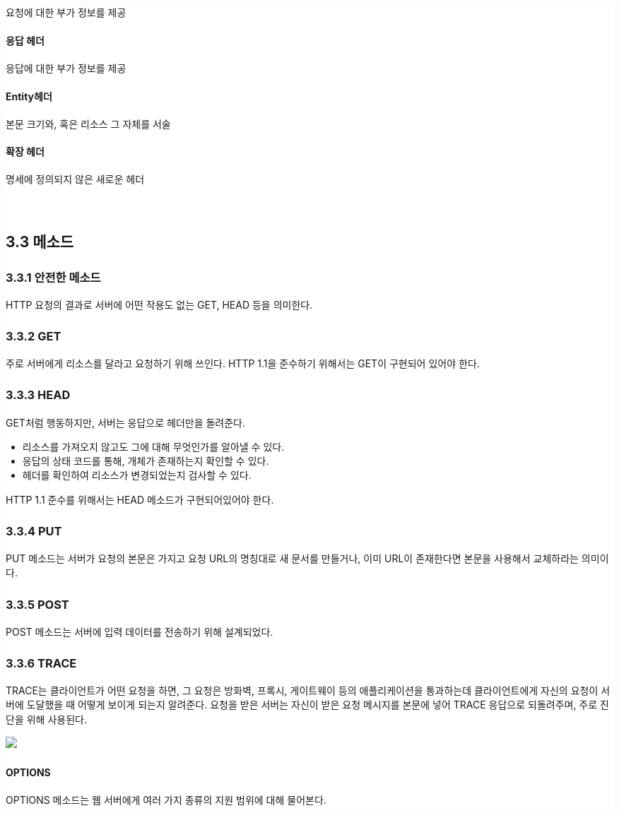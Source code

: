 요청에 대한 부가 정보를 제공

#### 응답 헤더

응답에 대한 부가 정보를 제공

#### Entity헤더

본문 크기와, 혹은 리소스 그 자체를 서술

#### 확장 헤더

명세에 정의되지 않은 새로운 헤더

<br/>

## 3.3 메소드

### 3.3.1 안전한 메소드

HTTP 요청의 결과로 서버에 어떤 작용도 없는 GET, HEAD 등을 의미한다.

### 3.3.2 GET

주로 서버에게 리소스를 달라고 요청하기 위해 쓰인다. HTTP 1.1을 준수하기 위해서는 GET이 구현되어 있어야 한다.

### 3.3.3 HEAD

GET처럼 행동하지만, 서버는 응답으로 헤더만을 돌려준다.

- 리소스를 가져오지 않고도 그에 대해 무엇인가를 알아낼 수 있다.
- 응답의 상태 코드를 통해, 개체가 존재하는지 확인할 수 있다.
- 헤더를 확인하여 리소스가 변경되었는지 검사할 수 있다.

HTTP 1.1 준수를 위해서는 HEAD 메소드가 구현되어있어야 한다.

### 3.3.4 PUT

PUT 메소드는 서버가 요청의 본문은 가지고 요청 URL의 명칭대로 새 문서를 만들거나, 이미 URL이 존재한다면 본문을 사용해서 교체하라는 의미이다.

### 3.3.5 POST

POST 메소드는 서버에 입력 데이터를 전송하기 위해 설계되었다.

### 3.3.6 TRACE

TRACE는 클라이언트가 어떤 요청을 하면, 그 요청은 방화벽, 프록시, 게이트웨이 등의 애플리케이션을 통과하는데 클라이언트에게 자신의 요청이 서버에 도달했을 때 어떻게 보이게 되는지 알려준다. 요청을 받은 서버는 자신이 받은 요청 메시지를 본문에 넣어 TRACE 응답으로 되돌려주며, 주로 진단을 위해 사용된다.

![](https://i.postimg.cc/qBK2Jk4X/temp.png)

#### OPTIONS

OPTIONS 메소드는 웹 서버에게 여러 가지 종류의 지원 범위에 대해 물어본다.
